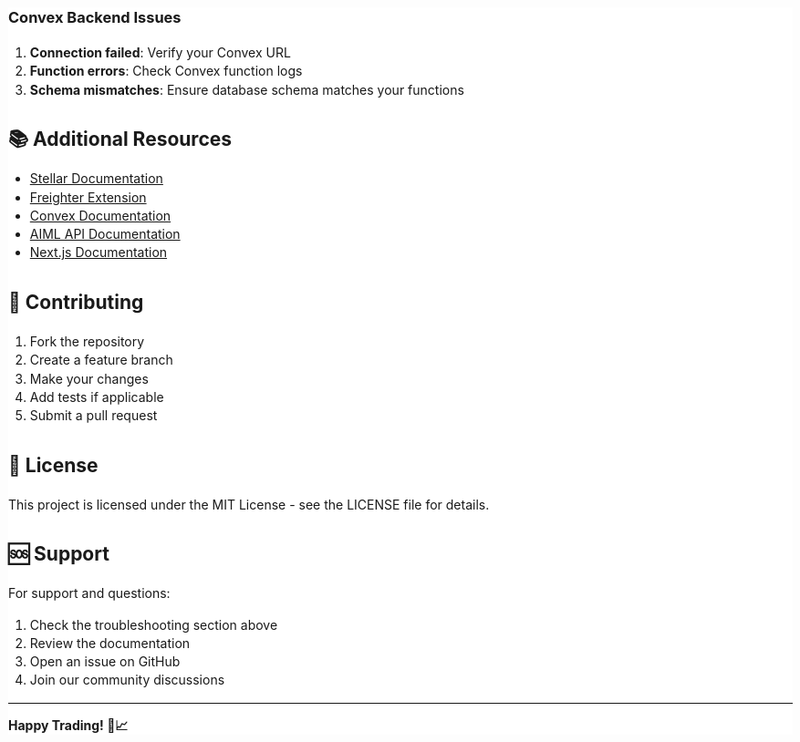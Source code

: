 ### Convex Backend Issues

1. **Connection failed**: Verify your Convex URL
2. **Function errors**: Check Convex function logs
3. **Schema mismatches**: Ensure database schema matches your functions

## 📚 Additional Resources

- [Stellar Documentation](https://developers.stellar.org/)
- [Freighter Extension](https://www.freighter.app/)
- [Convex Documentation](https://docs.convex.dev/)
- [AIML API Documentation](https://api.aimlapi.com/)
- [Next.js Documentation](https://nextjs.org/docs)

## 🤝 Contributing

1. Fork the repository
2. Create a feature branch
3. Make your changes
4. Add tests if applicable
5. Submit a pull request

## 📄 License

This project is licensed under the MIT License - see the LICENSE file for details.

## 🆘 Support

For support and questions:

1. Check the troubleshooting section above
2. Review the documentation
3. Open an issue on GitHub
4. Join our community discussions

---

**Happy Trading! 🚀📈**
